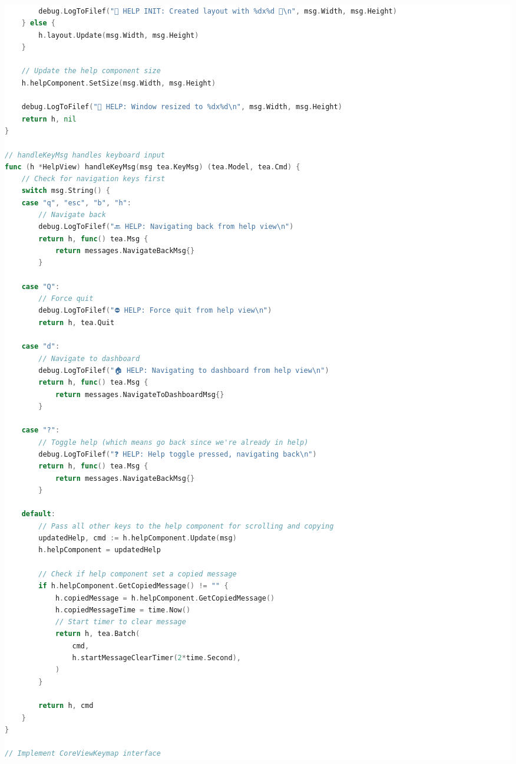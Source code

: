```go
		debug.LogToFilef("📐 HELP INIT: Created layout with %dx%d 📐\n", msg.Width, msg.Height)
	} else {
		h.layout.Update(msg.Width, msg.Height)
	}

	// Update the help component size
	h.helpComponent.SetSize(msg.Width, msg.Height)

	debug.LogToFilef("🔄 HELP: Window resized to %dx%d\n", msg.Width, msg.Height)
	return h, nil
}

// handleKeyMsg handles keyboard input
func (h *HelpView) handleKeyMsg(msg tea.KeyMsg) (tea.Model, tea.Cmd) {
	// Check for navigation keys first
	switch msg.String() {
	case "q", "esc", "b", "h":
		// Navigate back
		debug.LogToFilef("🔙 HELP: Navigating back from help view\n")
		return h, func() tea.Msg {
			return messages.NavigateBackMsg{}
		}

	case "Q":
		// Force quit
		debug.LogToFilef("⛔ HELP: Force quit from help view\n")
		return h, tea.Quit

	case "d":
		// Navigate to dashboard
		debug.LogToFilef("🏠 HELP: Navigating to dashboard from help view\n")
		return h, func() tea.Msg {
			return messages.NavigateToDashboardMsg{}
		}

	case "?":
		// Toggle help (which means go back since we're already in help)
		debug.LogToFilef("❓ HELP: Help toggle pressed, navigating back\n")
		return h, func() tea.Msg {
			return messages.NavigateBackMsg{}
		}

	default:
		// Pass all other keys to the help component for scrolling and copying
		updatedHelp, cmd := h.helpComponent.Update(msg)
		h.helpComponent = updatedHelp

		// Check if help component set a copied message
		if h.helpComponent.GetCopiedMessage() != "" {
			h.copiedMessage = h.helpComponent.GetCopiedMessage()
			h.copiedMessageTime = time.Now()
			// Start timer to clear message
			return h, tea.Batch(
				cmd,
				h.startMessageClearTimer(2*time.Second),
			)
		}

		return h, cmd
	}
}

// Implement CoreViewKeymap interface
```